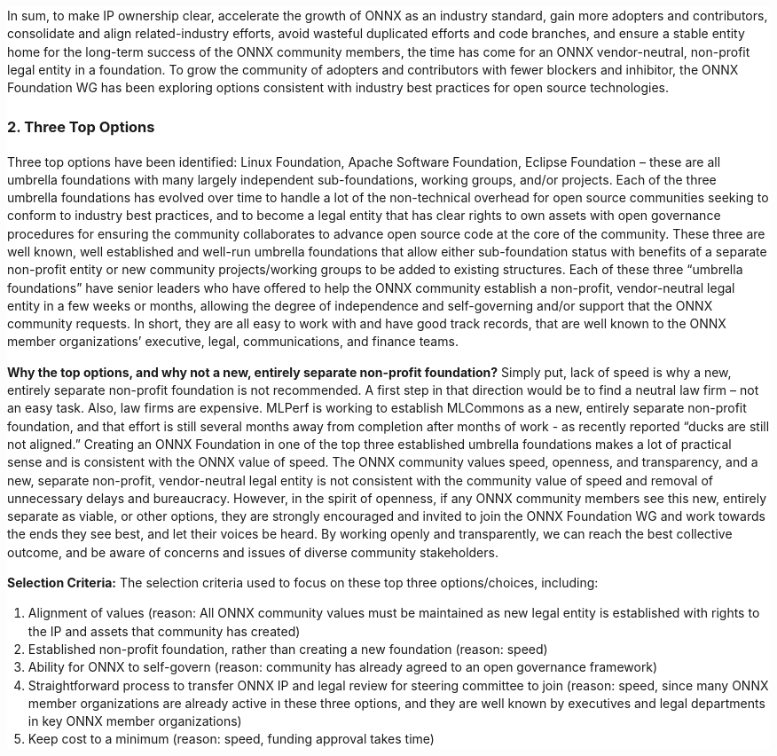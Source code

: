 In sum, to make IP ownership clear, accelerate the growth of ONNX as an industry standard, gain more adopters and contributors, consolidate and align related-industry efforts, avoid wasteful duplicated efforts and code branches, and ensure a stable entity home for the long-term success of the ONNX community members, the time has come for an ONNX vendor-neutral, non-profit legal entity in a foundation. To grow the community of adopters and contributors with fewer blockers and inhibitor, the ONNX Foundation WG has been exploring options consistent with industry best practices for open source technologies.

### 2. Three Top Options

Three top options have been identified: Linux Foundation, Apache Software Foundation, Eclipse Foundation – these are all umbrella foundations with many largely independent sub-foundations, working groups, and/or projects. Each of the three umbrella foundations has evolved over time to handle a lot of the non-technical overhead for open source communities seeking to conform to industry best practices, and to become a legal entity that has clear rights to own assets with open governance procedures for ensuring the community collaborates to advance open source code at the core of the community. These three are well known, well established and well-run umbrella foundations that allow either sub-foundation status with benefits of a separate non-profit entity or new community projects/working groups to be added to existing structures. Each of these three “umbrella foundations” have senior leaders who have offered to help the ONNX community establish a non-profit, vendor-neutral legal entity in a few weeks or months, allowing the degree of independence and self-governing and/or support that the ONNX community requests. In short, they are all easy to work with and have good track records, that are well known to the ONNX member organizations’ executive, legal, communications, and finance teams.

__Why the top options, and why not a new, entirely separate non-profit foundation?__  Simply put, lack of speed is why a new, entirely separate non-profit foundation is not recommended. A first step in that direction would be to find a neutral law firm – not an easy task. Also, law firms are expensive. MLPerf is working to establish MLCommons as a new, entirely separate non-profit foundation, and that effort is still several months away from completion after months of work - as recently reported “ducks are still not aligned.”  Creating an ONNX Foundation in one of the top three established umbrella foundations makes a lot of practical sense and is consistent with the ONNX value of speed. The ONNX community values speed, openness, and transparency, and a new, separate non-profit, vendor-neutral legal entity is not consistent with the community value of speed and removal of unnecessary delays and bureaucracy. However, in the spirit of openness, if any ONNX community members see this new, entirely separate as viable, or other options, they are strongly encouraged and invited to join the ONNX Foundation WG and work towards the ends they see best, and let their voices be heard. By working openly and transparently, we can reach the best collective outcome, and be aware of concerns and issues of diverse community stakeholders.

__Selection Criteria:__ The selection criteria used to focus on these top three options/choices, including:

1. Alignment of values (reason: All ONNX community values must be maintained as new legal entity is established with rights to the IP and assets that community has created)
2. Established non-profit foundation, rather than creating a new foundation (reason: speed)
3. Ability for ONNX to self-govern (reason: community has already agreed to an open governance framework)
4. Straightforward process to transfer ONNX IP and legal review for steering committee to join (reason: speed, since many ONNX member organizations are already active in these three options, and they are well known by executives and legal departments in key ONNX member organizations)
5. Keep cost to a minimum (reason: speed, funding approval takes time)
